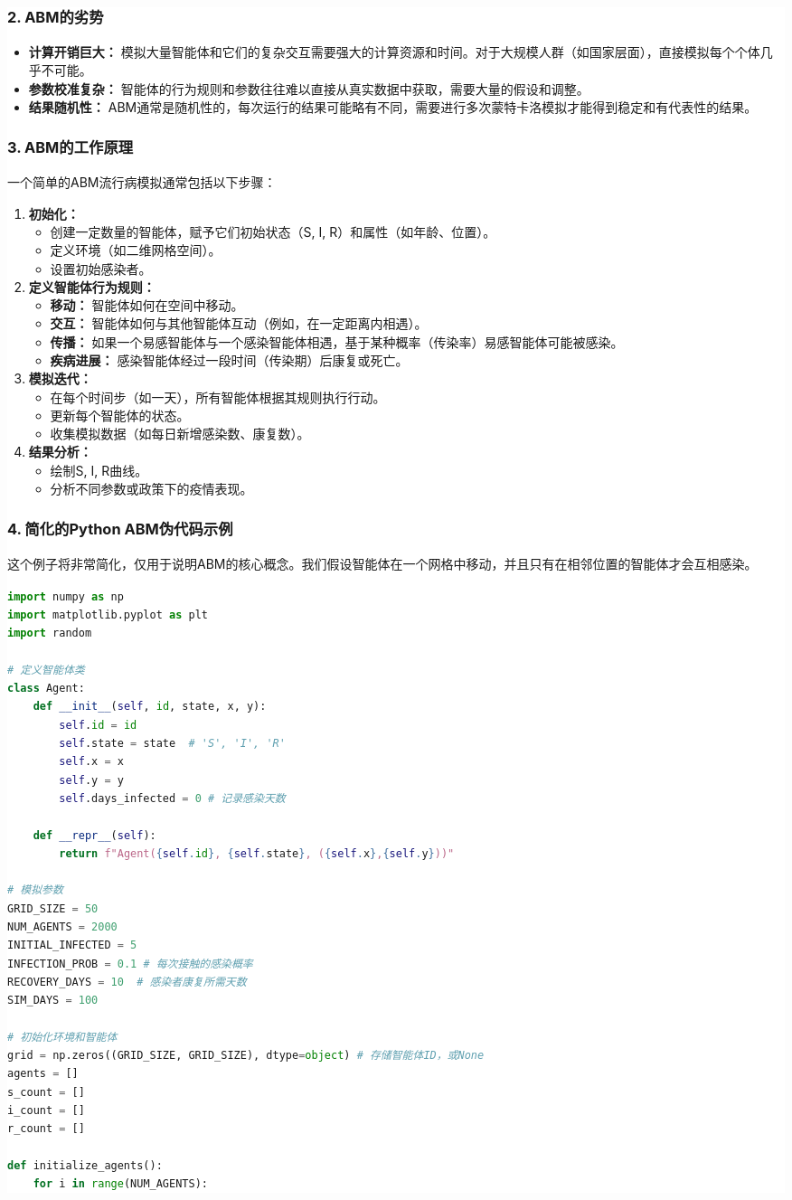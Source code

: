 ### 2. ABM的劣势

*   **计算开销巨大：** 模拟大量智能体和它们的复杂交互需要强大的计算资源和时间。对于大规模人群（如国家层面），直接模拟每个个体几乎不可能。
*   **参数校准复杂：** 智能体的行为规则和参数往往难以直接从真实数据中获取，需要大量的假设和调整。
*   **结果随机性：** ABM通常是随机性的，每次运行的结果可能略有不同，需要进行多次蒙特卡洛模拟才能得到稳定和有代表性的结果。

### 3. ABM的工作原理

一个简单的ABM流行病模拟通常包括以下步骤：

1.  **初始化：**
    *   创建一定数量的智能体，赋予它们初始状态（S, I, R）和属性（如年龄、位置）。
    *   定义环境（如二维网格空间）。
    *   设置初始感染者。
2.  **定义智能体行为规则：**
    *   **移动：** 智能体如何在空间中移动。
    *   **交互：** 智能体如何与其他智能体互动（例如，在一定距离内相遇）。
    *   **传播：** 如果一个易感智能体与一个感染智能体相遇，基于某种概率（传染率）易感智能体可能被感染。
    *   **疾病进展：** 感染智能体经过一段时间（传染期）后康复或死亡。
3.  **模拟迭代：**
    *   在每个时间步（如一天），所有智能体根据其规则执行行动。
    *   更新每个智能体的状态。
    *   收集模拟数据（如每日新增感染数、康复数）。
4.  **结果分析：**
    *   绘制S, I, R曲线。
    *   分析不同参数或政策下的疫情表现。

### 4. 简化的Python ABM伪代码示例

这个例子将非常简化，仅用于说明ABM的核心概念。我们假设智能体在一个网格中移动，并且只有在相邻位置的智能体才会互相感染。

```python
import numpy as np
import matplotlib.pyplot as plt
import random

# 定义智能体类
class Agent:
    def __init__(self, id, state, x, y):
        self.id = id
        self.state = state  # 'S', 'I', 'R'
        self.x = x
        self.y = y
        self.days_infected = 0 # 记录感染天数

    def __repr__(self):
        return f"Agent({self.id}, {self.state}, ({self.x},{self.y}))"

# 模拟参数
GRID_SIZE = 50
NUM_AGENTS = 2000
INITIAL_INFECTED = 5
INFECTION_PROB = 0.1 # 每次接触的感染概率
RECOVERY_DAYS = 10  # 感染者康复所需天数
SIM_DAYS = 100

# 初始化环境和智能体
grid = np.zeros((GRID_SIZE, GRID_SIZE), dtype=object) # 存储智能体ID，或None
agents = []
s_count = []
i_count = []
r_count = []

def initialize_agents():
    for i in range(NUM_AGENTS):
```